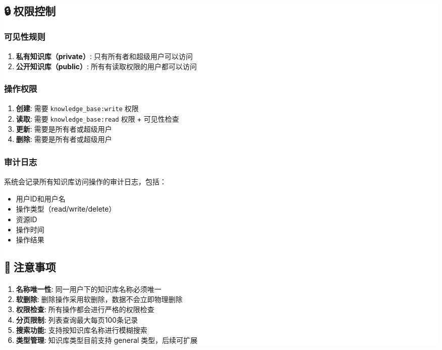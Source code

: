 ## 🔒 权限控制

### 可见性规则
1. **私有知识库（private）**: 只有所有者和超级用户可以访问
2. **公开知识库（public）**: 所有有读取权限的用户都可以访问

### 操作权限
1. **创建**: 需要 `knowledge_base:write` 权限
2. **读取**: 需要 `knowledge_base:read` 权限 + 可见性检查
3. **更新**: 需要是所有者或超级用户
4. **删除**: 需要是所有者或超级用户

### 审计日志
系统会记录所有知识库访问操作的审计日志，包括：
- 用户ID和用户名
- 操作类型（read/write/delete）
- 资源ID
- 操作时间
- 操作结果

## 🚨 注意事项

1. **名称唯一性**: 同一用户下的知识库名称必须唯一
2. **软删除**: 删除操作采用软删除，数据不会立即物理删除
3. **权限检查**: 所有操作都会进行严格的权限检查
4. **分页限制**: 列表查询最大每页100条记录
5. **搜索功能**: 支持按知识库名称进行模糊搜索
6. **类型管理**: 知识库类型目前支持 general 类型，后续可扩展
